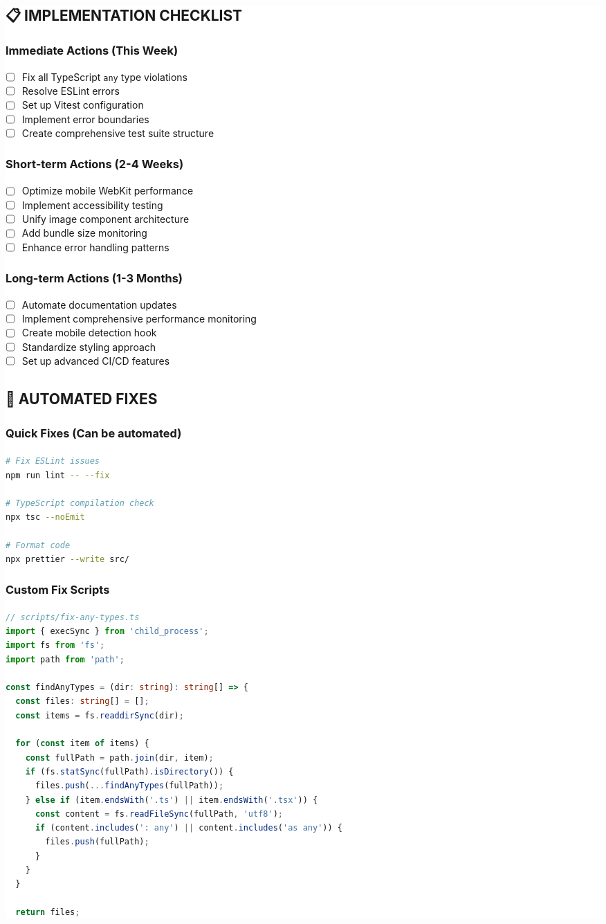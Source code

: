 ## 📋 IMPLEMENTATION CHECKLIST

### Immediate Actions (This Week)
- [ ] Fix all TypeScript `any` type violations
- [ ] Resolve ESLint errors
- [ ] Set up Vitest configuration
- [ ] Implement error boundaries
- [ ] Create comprehensive test suite structure

### Short-term Actions (2-4 Weeks)
- [ ] Optimize mobile WebKit performance
- [ ] Implement accessibility testing
- [ ] Unify image component architecture
- [ ] Add bundle size monitoring
- [ ] Enhance error handling patterns

### Long-term Actions (1-3 Months)
- [ ] Automate documentation updates
- [ ] Implement comprehensive performance monitoring
- [ ] Create mobile detection hook
- [ ] Standardize styling approach
- [ ] Set up advanced CI/CD features

## 🔧 AUTOMATED FIXES

### Quick Fixes (Can be automated)
```bash
# Fix ESLint issues
npm run lint -- --fix

# TypeScript compilation check
npx tsc --noEmit

# Format code
npx prettier --write src/
```

### Custom Fix Scripts
```typescript
// scripts/fix-any-types.ts
import { execSync } from 'child_process';
import fs from 'fs';
import path from 'path';

const findAnyTypes = (dir: string): string[] => {
  const files: string[] = [];
  const items = fs.readdirSync(dir);
  
  for (const item of items) {
    const fullPath = path.join(dir, item);
    if (fs.statSync(fullPath).isDirectory()) {
      files.push(...findAnyTypes(fullPath));
    } else if (item.endsWith('.ts') || item.endsWith('.tsx')) {
      const content = fs.readFileSync(fullPath, 'utf8');
      if (content.includes(': any') || content.includes('as any')) {
        files.push(fullPath);
      }
    }
  }
  
  return files;
```